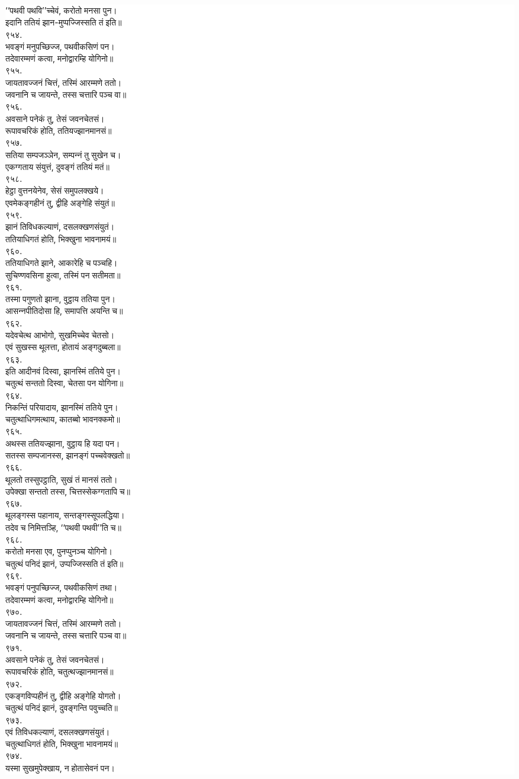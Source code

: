 ‘‘पथवी पथवि’’च्‍चेवं, करोतो मनसा पुन।  
इदानि ततियं झान-मुप्पज्‍जिस्सति तं इति॥  
९५४.  
भवङ्गं मनुपच्छिज्‍ज, पथवीकसिणं पन।  
तदेवारम्मणं कत्वा, मनोद्वारम्हि योगिनो॥  
९५५.  
जायतावज्‍जनं चित्तं, तस्मिं आरम्मणे ततो।  
जवनानि च जायन्ते, तस्स चत्तारि पञ्‍च वा॥  
९५६.  
अवसाने पनेकं तु, तेसं जवनचेतसं।  
रूपावचरिकं होति, ततियज्झानमानसं॥  
९५७.  
सतिया सम्पजञ्‍ञेन, सम्पन्‍नं तु सुखेन च।  
एकग्गताय संयुत्तं, दुवङ्गं ततियं मतं॥  
९५८.  
हेट्ठा वुत्तनयेनेव, सेसं समुपलक्खये।  
एवमेकङ्गहीनं तु, द्वीहि अङ्गेहि संयुतं॥  
९५९.  
झानं तिविधकल्याणं, दसलक्खणसंयुतं।  
ततियाधिगतं होति, भिक्खुना भावनामयं॥  
९६०.  
ततियाधिगते झाने, आकारेहि च पञ्‍चहि।  
सुचिण्णवसिना हुत्वा, तस्मिं पन सतीमता॥  
९६१.  
तस्मा पगुणतो झाना, वुट्ठाय ततिया पुन।  
आसन्‍नपीतिदोसा हि, समापत्ति अयन्ति च॥  
९६२.  
यदेवचेत्थ आभोगो, सुखमिच्‍चेव चेतसो।  
एवं सुखस्स थूलत्ता, होतायं अङ्गदुब्बला॥  
९६३.  
इति आदीनवं दिस्वा, झानस्मिं ततिये पुन।  
चतुत्थं सन्ततो दिस्वा, चेतसा पन योगिना॥  
९६४.  
निकन्तिं परियादाय, झानस्मिं ततिये पुन।  
चतुत्थाधिगमत्थाय, कातब्बो भावनक्‍कमो॥  
९६५.  
अथस्स ततियज्झाना, वुट्ठाय हि यदा पन।  
सतस्स सम्पजानस्स, झानङ्गं पच्‍चवेक्खतो॥  
९६६.  
थूलतो तस्सुपट्ठाति, सुखं तं मानसं ततो।  
उपेक्खा सन्ततो तस्स, चित्तस्सेकग्गतापि च॥  
९६७.  
थूलङ्गस्स पहानाय, सन्तङ्गस्सूपलद्धिया।  
तदेव च निमित्तञ्हि, ‘‘पथवी पथवी’’ति च॥  
९६८.  
करोतो मनसा एव, पुनप्पुनञ्‍च योगिनो।  
चतुत्थं पनिदं झानं, उप्पज्‍जिस्सति तं इति॥  
९६९.  
भवङ्गं पनुपच्छिज्‍ज, पथवीकसिणं तथा।  
तदेवारम्मणं कत्वा, मनोद्वारम्हि योगिनो॥  
९७०.  
जायतावज्‍जनं चित्तं, तस्मिं आरम्मणे ततो।  
जवनानि च जायन्ते, तस्स चत्तारि पञ्‍च वा॥  
९७१.  
अवसाने पनेकं तु, तेसं जवनचेतसं।  
रूपावचरिकं होति, चतुत्थज्झानमानसं॥  
९७२.  
एकङ्गविप्पहीनं तु, द्वीहि अङ्गेहि योगतो।  
चतुत्थं पनिदं झानं, दुवङ्गन्ति पवुच्‍चति॥  
९७३.  
एवं तिविधकल्याणं, दसलक्खणसंयुतं।  
चतुत्थाधिगतं होति, भिक्खुना भावनामयं॥  
९७४.  
यस्मा सुखमुपेक्खाय, न होतासेवनं पन।  